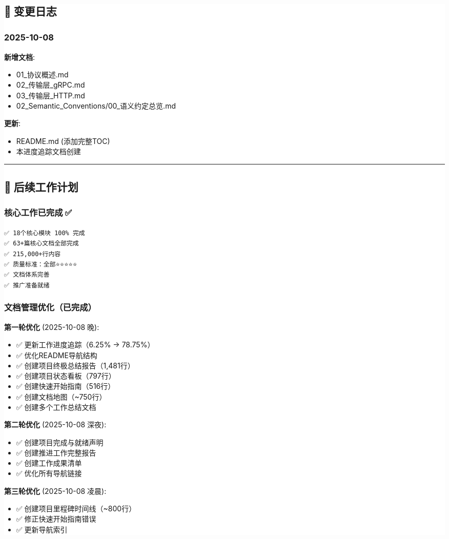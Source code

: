 
## 📝 变更日志

### 2025-10-08

**新增文档**:

- 01_协议概述.md
- 02_传输层_gRPC.md
- 03_传输层_HTTP.md
- 02_Semantic_Conventions/00_语义约定总览.md

**更新**:

- README.md (添加完整TOC)
- 本进度追踪文档创建

---

## 🎯 后续工作计划

### 核心工作已完成 ✅

```text
✅ 18个核心模块 100% 完成
✅ 63+篇核心文档全部完成
✅ 215,000+行内容
✅ 质量标准：全部⭐⭐⭐⭐⭐
✅ 文档体系完善
✅ 推广准备就绪
```

### 文档管理优化（已完成）

**第一轮优化** (2025-10-08 晚):

- ✅ 更新工作进度追踪（6.25% → 78.75%）
- ✅ 优化README导航结构
- ✅ 创建项目终极总结报告（1,481行）
- ✅ 创建项目状态看板（797行）
- ✅ 创建快速开始指南（516行）
- ✅ 创建文档地图（~750行）
- ✅ 创建多个工作总结文档

**第二轮优化** (2025-10-08 深夜):

- ✅ 创建项目完成与就绪声明
- ✅ 创建推进工作完整报告
- ✅ 创建工作成果清单
- ✅ 优化所有导航链接

**第三轮优化** (2025-10-08 凌晨):

- ✅ 创建项目里程碑时间线（~800行）
- ✅ 修正快速开始指南错误
- ✅ 更新导航索引
